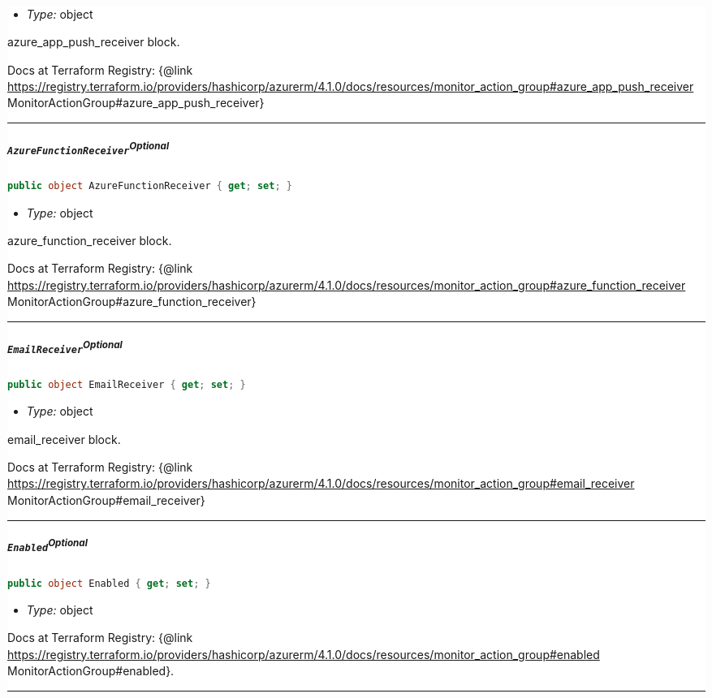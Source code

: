 - *Type:* object

azure_app_push_receiver block.

Docs at Terraform Registry: {@link https://registry.terraform.io/providers/hashicorp/azurerm/4.1.0/docs/resources/monitor_action_group#azure_app_push_receiver MonitorActionGroup#azure_app_push_receiver}

---

##### `AzureFunctionReceiver`<sup>Optional</sup> <a name="AzureFunctionReceiver" id="@cdktf/provider-azurerm.monitorActionGroup.MonitorActionGroupConfig.property.azureFunctionReceiver"></a>

```csharp
public object AzureFunctionReceiver { get; set; }
```

- *Type:* object

azure_function_receiver block.

Docs at Terraform Registry: {@link https://registry.terraform.io/providers/hashicorp/azurerm/4.1.0/docs/resources/monitor_action_group#azure_function_receiver MonitorActionGroup#azure_function_receiver}

---

##### `EmailReceiver`<sup>Optional</sup> <a name="EmailReceiver" id="@cdktf/provider-azurerm.monitorActionGroup.MonitorActionGroupConfig.property.emailReceiver"></a>

```csharp
public object EmailReceiver { get; set; }
```

- *Type:* object

email_receiver block.

Docs at Terraform Registry: {@link https://registry.terraform.io/providers/hashicorp/azurerm/4.1.0/docs/resources/monitor_action_group#email_receiver MonitorActionGroup#email_receiver}

---

##### `Enabled`<sup>Optional</sup> <a name="Enabled" id="@cdktf/provider-azurerm.monitorActionGroup.MonitorActionGroupConfig.property.enabled"></a>

```csharp
public object Enabled { get; set; }
```

- *Type:* object

Docs at Terraform Registry: {@link https://registry.terraform.io/providers/hashicorp/azurerm/4.1.0/docs/resources/monitor_action_group#enabled MonitorActionGroup#enabled}.

---

